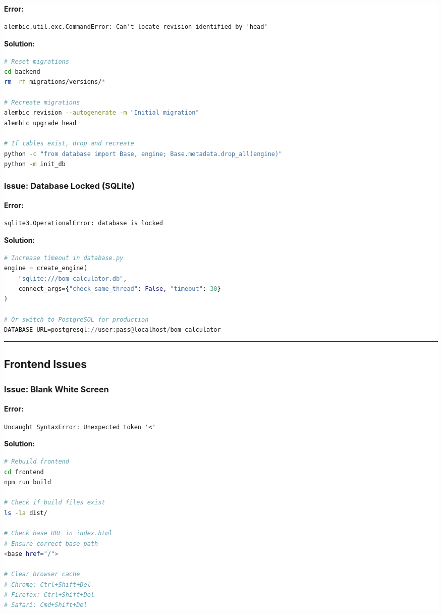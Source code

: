 **Error:**
```
alembic.util.exc.CommandError: Can't locate revision identified by 'head'
```

**Solution:**
```bash
# Reset migrations
cd backend
rm -rf migrations/versions/*

# Recreate migrations
alembic revision --autogenerate -m "Initial migration"
alembic upgrade head

# If tables exist, drop and recreate
python -c "from database import Base, engine; Base.metadata.drop_all(engine)"
python -m init_db
```

### Issue: Database Locked (SQLite)

**Error:**
```
sqlite3.OperationalError: database is locked
```

**Solution:**
```python
# Increase timeout in database.py
engine = create_engine(
    "sqlite:///bom_calculator.db",
    connect_args={"check_same_thread": False, "timeout": 30}
)

# Or switch to PostgreSQL for production
DATABASE_URL=postgresql://user:pass@localhost/bom_calculator
```

---

## Frontend Issues

### Issue: Blank White Screen

**Error:**
```
Uncaught SyntaxError: Unexpected token '<'
```

**Solution:**
```bash
# Rebuild frontend
cd frontend
npm run build

# Check if build files exist
ls -la dist/

# Check base URL in index.html
# Ensure correct base path
<base href="/">

# Clear browser cache
# Chrome: Ctrl+Shift+Del
# Firefox: Ctrl+Shift+Del
# Safari: Cmd+Shift+Del
```